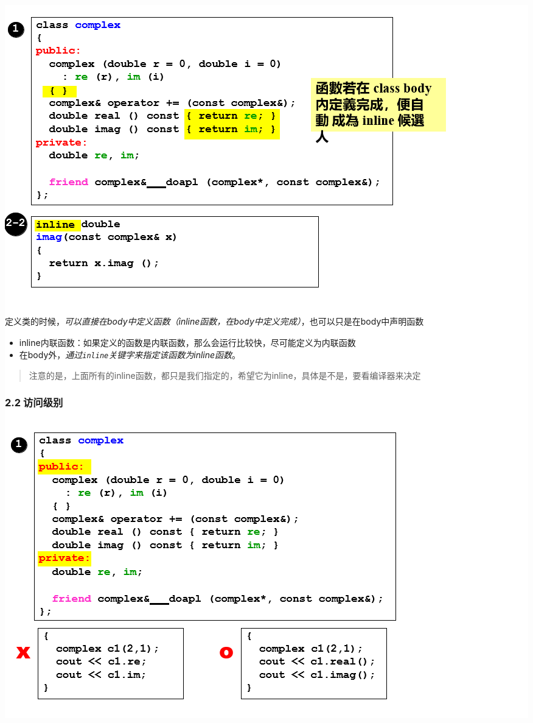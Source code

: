 ![img](assets/2023-07-13-20-04-44-image-1725774821905-61.png)

定义类的时候，*可以直接在body中定义函数（inline函数，在body中定义完成）*，也可以只是在body中声明函数

- inline内联函数：如果定义的函数是内联函数，那么会运行比较快，尽可能定义为内联函数
- 在body外，*通过`inline`关键字来指定该函数为inline函数*。

> 注意的是，上面所有的inline函数，都只是我们指定的，希望它为inline，具体是不是，要看编译器来决定

### 2.2 访问级别

![img](assets/2023-07-13-20-05-19-image-1725774821905-63.png)
